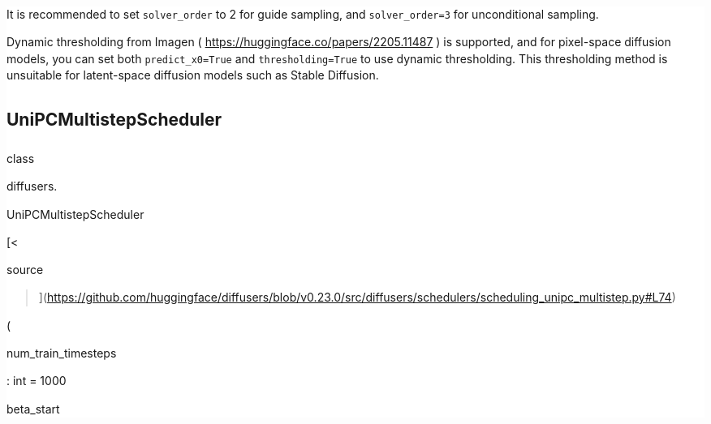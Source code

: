 


 It is recommended to set
 `solver_order` 
 to 2 for guide sampling, and
 `solver_order=3` 
 for unconditional sampling.
 



 Dynamic thresholding from Imagen (
 <https://huggingface.co/papers/2205.11487>
 ) is supported, and for pixel-space
diffusion models, you can set both
 `predict_x0=True` 
 and
 `thresholding=True` 
 to use dynamic thresholding. This thresholding method is unsuitable for latent-space diffusion models such as Stable Diffusion.
 


## UniPCMultistepScheduler




### 




 class
 

 diffusers.
 

 UniPCMultistepScheduler




[<
 

 source
 

 >](https://github.com/huggingface/diffusers/blob/v0.23.0/src/diffusers/schedulers/scheduling_unipc_multistep.py#L74)



 (
 


 num\_train\_timesteps
 
 : int = 1000
 




 beta\_start
 